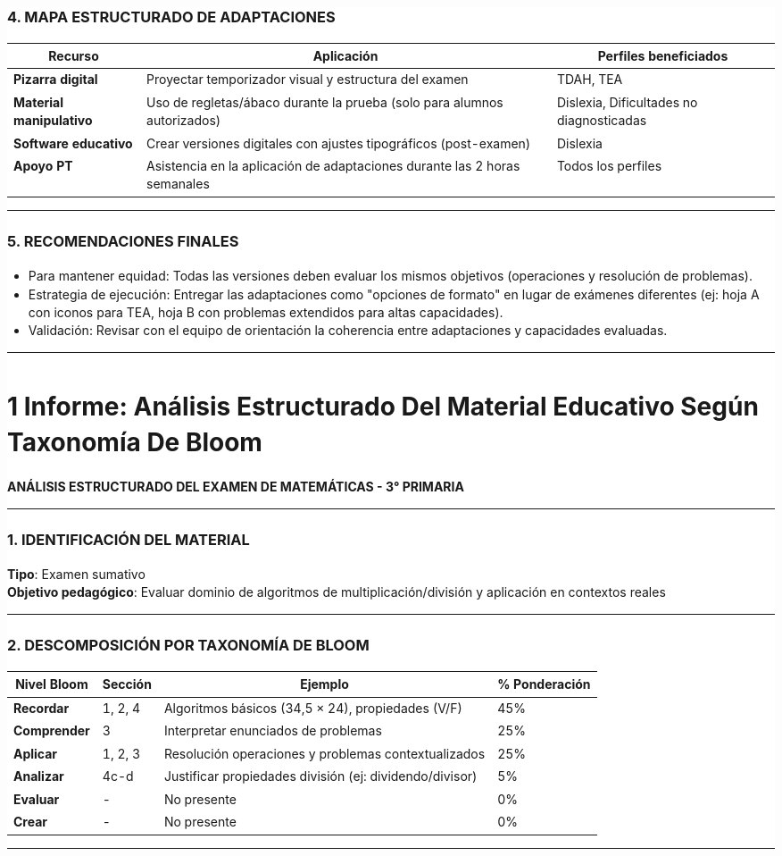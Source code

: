 
### **4. MAPA ESTRUCTURADO DE ADAPTACIONES**  
| Recurso | Aplicación | Perfiles beneficiados |  
|---------|------------|-----------------------|  
| **Pizarra digital** | Proyectar temporizador visual y estructura del examen | TDAH, TEA |  
| **Material manipulativo** | Uso de regletas/ábaco durante la prueba (solo para alumnos autorizados) | Dislexia, Dificultades no diagnosticadas |  
| **Software educativo** | Crear versiones digitales con ajustes tipográficos (post-examen) | Dislexia |  
| **Apoyo PT** | Asistencia en la aplicación de adaptaciones durante las 2 horas semanales | Todos los perfiles |  

---

### **5. RECOMENDACIONES FINALES**  
- Para mantener equidad: Todas las versiones deben evaluar los mismos objetivos (operaciones y resolución de problemas).  
- Estrategia de ejecución: Entregar las adaptaciones como "opciones de formato" en lugar de exámenes diferentes (ej: hoja A con iconos para TEA, hoja B con problemas extendidos para altas capacidades).  
- Validación: Revisar con el equipo de orientación la coherencia entre adaptaciones y capacidades evaluadas.  


---

# 1 Informe: Análisis Estructurado Del Material Educativo Según Taxonomía De Bloom

**ANÁLISIS ESTRUCTURADO DEL EXAMEN DE MATEMÁTICAS - 3° PRIMARIA**  

---

### **1. IDENTIFICACIÓN DEL MATERIAL**  
**Tipo**: Examen sumativo  
**Objetivo pedagógico**: Evaluar dominio de algoritmos de multiplicación/división y aplicación en contextos reales  

---

### **2. DESCOMPOSICIÓN POR TAXONOMÍA DE BLOOM**  
| Nivel Bloom | Sección | Ejemplo | % Ponderación |  
|------------|---------|---------|---------------|  
| **Recordar** | 1, 2, 4 | Algoritmos básicos (34,5 × 24), propiedades (V/F) | 45% |  
| **Comprender** | 3 | Interpretar enunciados de problemas | 25% |  
| **Aplicar** | 1, 2, 3 | Resolución operaciones y problemas contextualizados | 25% |  
| **Analizar** | 4c-d | Justificar propiedades división (ej: dividendo/divisor) | 5% |  
| **Evaluar** | - | No presente | 0% |  
| **Crear** | - | No presente | 0% |  

---